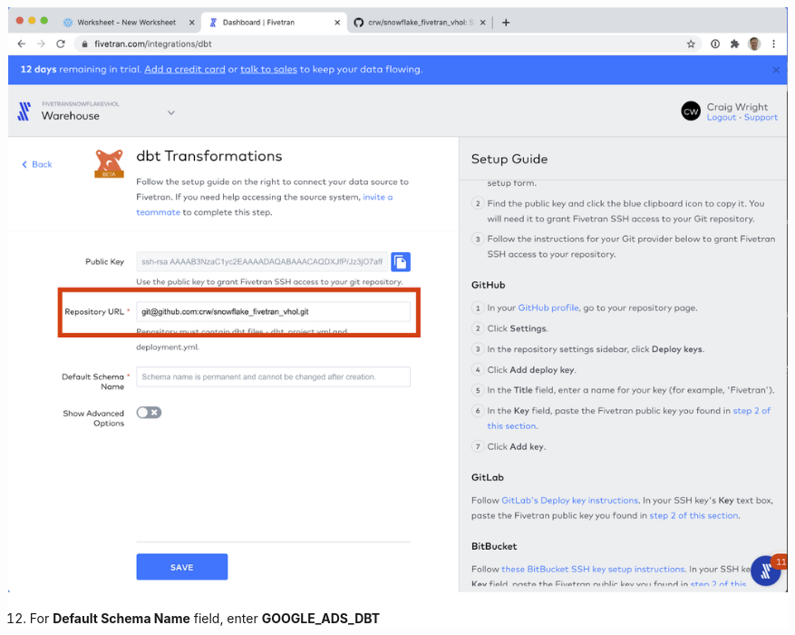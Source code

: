 ![Transformations - 10](assets/image13.png)  

12. For **Default Schema Name** field, enter **GOOGLE_ADS_DBT** 